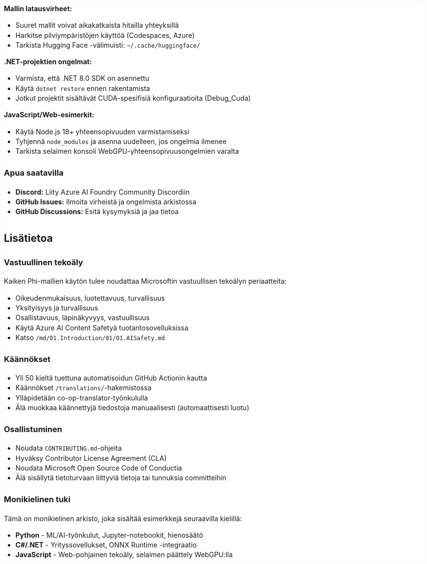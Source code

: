 **Mallin latausvirheet:**
- Suuret mallit voivat aikakatkaista hitailla yhteyksillä
- Harkitse pilviympäristöjen käyttöä (Codespaces, Azure)
- Tarkista Hugging Face -välimuisti: `~/.cache/huggingface/`

**.NET-projektien ongelmat:**
- Varmista, että .NET 8.0 SDK on asennettu
- Käytä `dotnet restore` ennen rakentamista
- Jotkut projektit sisältävät CUDA-spesifisiä konfiguraatioita (Debug_Cuda)

**JavaScript/Web-esimerkit:**
- Käytä Node.js 18+ yhteensopivuuden varmistamiseksi
- Tyhjennä `node_modules` ja asenna uudelleen, jos ongelmia ilmenee
- Tarkista selaimen konsoli WebGPU-yhteensopivuusongelmien varalta

### Apua saatavilla

- **Discord:** Liity Azure AI Foundry Community Discordiin
- **GitHub Issues:** Ilmoita virheistä ja ongelmista arkistossa
- **GitHub Discussions:** Esitä kysymyksiä ja jaa tietoa

## Lisätietoa

### Vastuullinen tekoäly

Kaiken Phi-mallien käytön tulee noudattaa Microsoftin vastuullisen tekoälyn periaatteita:
- Oikeudenmukaisuus, luotettavuus, turvallisuus
- Yksityisyys ja turvallisuus  
- Osallistavuus, läpinäkyvyys, vastuullisuus
- Käytä Azure AI Content Safetyä tuotantosovelluksissa
- Katso `/md/01.Introduction/01/01.AISafety.md`

### Käännökset

- Yli 50 kieltä tuettuna automatisoidun GitHub Actionin kautta
- Käännökset `/translations/`-hakemistossa
- Ylläpidetään co-op-translator-työnkululla
- Älä muokkaa käännettyjä tiedostoja manuaalisesti (automaattisesti luotu)

### Osallistuminen

- Noudata `CONTRIBUTING.md`-ohjeita
- Hyväksy Contributor License Agreement (CLA)
- Noudata Microsoft Open Source Code of Conductia
- Älä sisällytä tietoturvaan liittyviä tietoja tai tunnuksia committeihin

### Monikielinen tuki

Tämä on monikielinen arkisto, joka sisältää esimerkkejä seuraavilla kielillä:
- **Python** - ML/AI-työnkulut, Jupyter-notebookit, hienosäätö
- **C#/.NET** - Yrityssovellukset, ONNX Runtime -integraatio
- **JavaScript** - Web-pohjainen tekoäly, selaimen päättely WebGPU:lla
